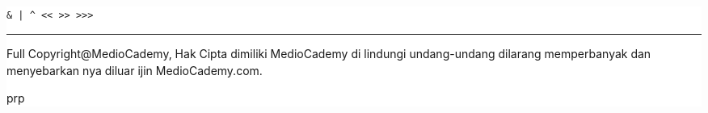 ```& | ^ << >> >>>```
<hr>

Full Copyright@MedioCademy, Hak Cipta dimiliki MedioCademy di lindungi undang-undang dilarang memperbanyak dan menyebarkan nya diluar ijin MedioCademy.com.

prp